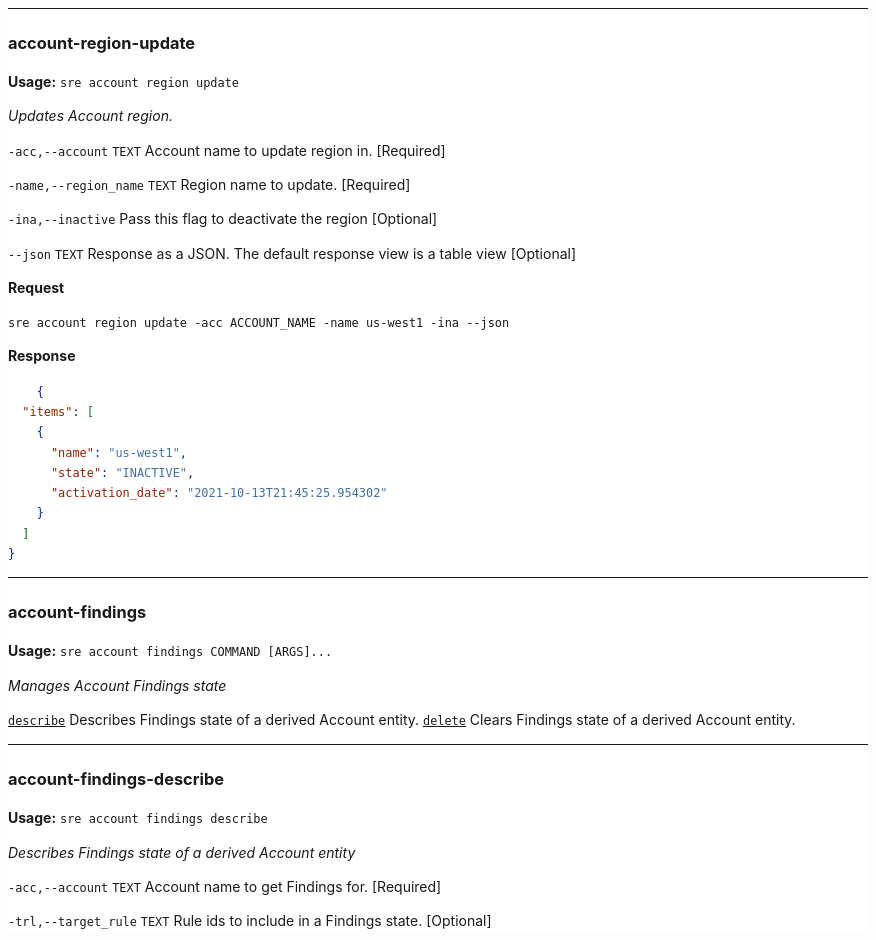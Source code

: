 ----------------------------------------

### account-region-update

**Usage:** `sre account region update`

_Updates Account region._

`-acc,--account` `TEXT` Account name to update region in. [Required]

`-name,--region_name` `TEXT` Region name to update. [Required]

`-ina,--inactive` Pass this flag to deactivate the region [Optional]

`--json` `TEXT` Response as a JSON. The default response view is a table
view [Optional]

**Request**

    sre account region update -acc ACCOUNT_NAME -name us-west1 -ina --json

**Response**

```json
    {
  "items": [
    {
      "name": "us-west1",
      "state": "INACTIVE",
      "activation_date": "2021-10-13T21:45:25.954302"
    }
  ]
}
```

----------------------------------------

### account-findings

**Usage:** `sre account findings COMMAND [ARGS]...`

_Manages Account Findings state_

[`describe`](#account-findings-describe) Describes Findings state of a
derived Account entity.
[`delete`](#account-findings-delete) Clears Findings state of a 
derived Account entity.

----------------------------------------

### account-findings-describe

**Usage:** `sre account findings describe`

_Describes Findings state of a derived Account entity_

`-acc,--account` `TEXT` Account name to get Findings for. [Required]

`-trl,--target_rule` `TEXT` Rule ids to include in a Findings
state. [Optional]
